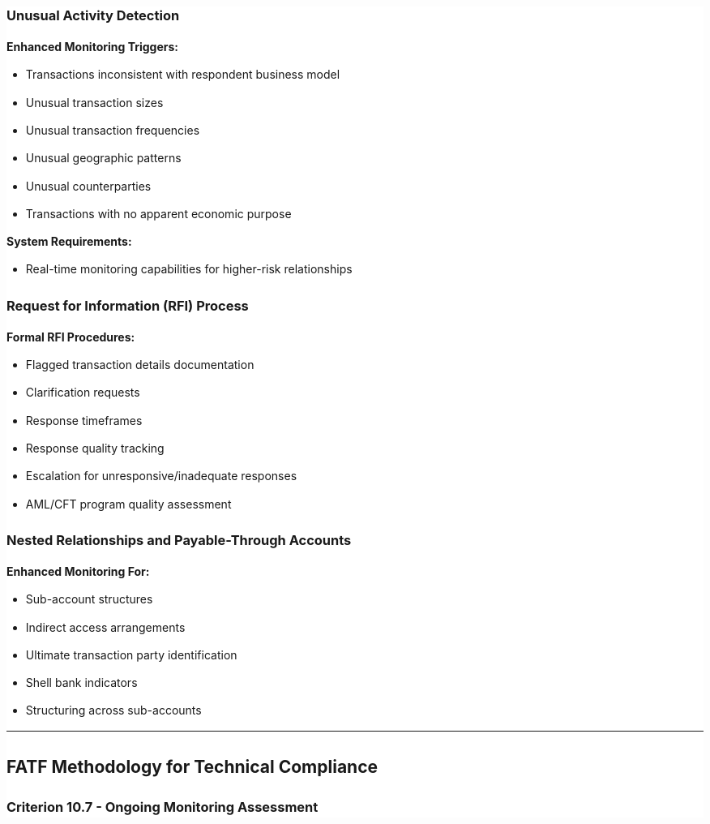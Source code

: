 
### Unusual Activity Detection

**Enhanced Monitoring Triggers:**

- Transactions inconsistent with respondent business model

- Unusual transaction sizes

- Unusual transaction frequencies

- Unusual geographic patterns

- Unusual counterparties

- Transactions with no apparent economic purpose


**System Requirements:**

- Real-time monitoring capabilities for higher-risk relationships


### Request for Information (RFI) Process

**Formal RFI Procedures:**

- Flagged transaction details documentation

- Clarification requests

- Response timeframes

- Response quality tracking

- Escalation for unresponsive/inadequate responses

- AML/CFT program quality assessment


### Nested Relationships and Payable-Through Accounts

**Enhanced Monitoring For:**

- Sub-account structures

- Indirect access arrangements

- Ultimate transaction party identification

- Shell bank indicators

- Structuring across sub-accounts


---


## FATF Methodology for Technical Compliance


### Criterion 10.7 - Ongoing Monitoring Assessment
